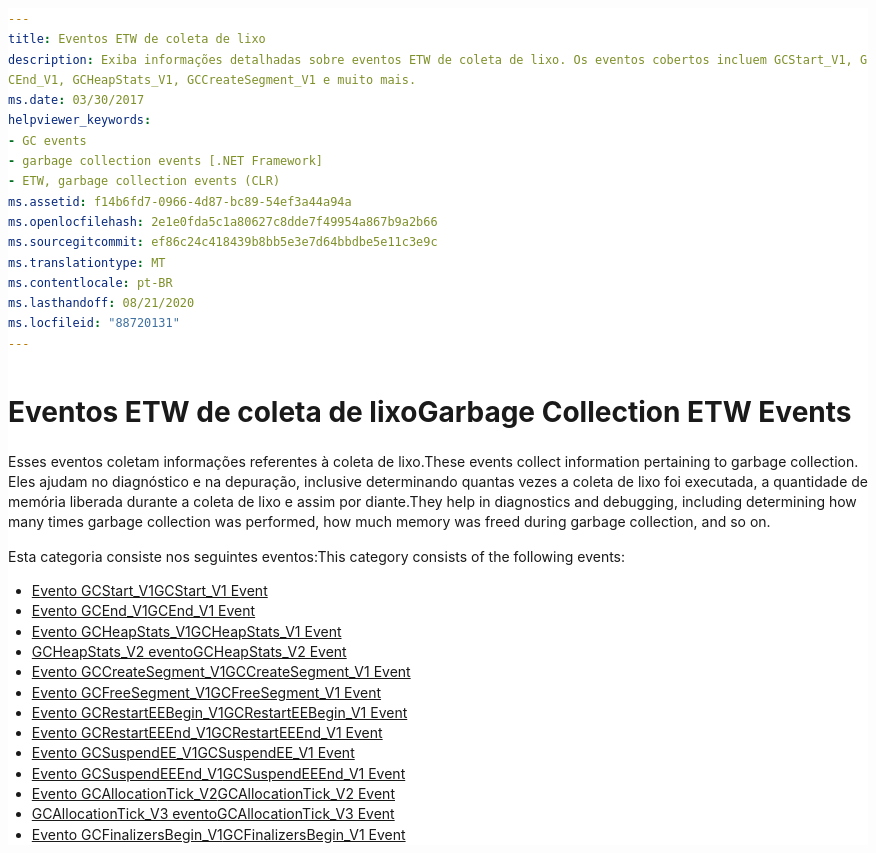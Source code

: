 ```yaml
---
title: Eventos ETW de coleta de lixo
description: Exiba informações detalhadas sobre eventos ETW de coleta de lixo. Os eventos cobertos incluem GCStart_V1, GCEnd_V1, GCHeapStats_V1, GCCreateSegment_V1 e muito mais.
ms.date: 03/30/2017
helpviewer_keywords:
- GC events
- garbage collection events [.NET Framework]
- ETW, garbage collection events (CLR)
ms.assetid: f14b6fd7-0966-4d87-bc89-54ef3a44a94a
ms.openlocfilehash: 2e1e0fda5c1a80627c8dde7f49954a867b9a2b66
ms.sourcegitcommit: ef86c24c418439b8bb5e3e7d64bbdbe5e11c3e9c
ms.translationtype: MT
ms.contentlocale: pt-BR
ms.lasthandoff: 08/21/2020
ms.locfileid: "88720131"
---
```

# <a name="garbage-collection-etw-events"></a><span data-ttu-id="19cff-104">Eventos ETW de coleta de lixo</span><span class="sxs-lookup"><span data-stu-id="19cff-104">Garbage Collection ETW Events</span></span>

<span data-ttu-id="19cff-105"> Esses eventos coletam informações referentes à coleta de lixo.</span><span class="sxs-lookup"><span data-stu-id="19cff-105">These events collect information pertaining to garbage collection.</span></span> <span data-ttu-id="19cff-106">Eles ajudam no diagnóstico e na depuração, inclusive determinando quantas vezes a coleta de lixo foi executada, a quantidade de memória liberada durante a coleta de lixo e assim por diante.</span><span class="sxs-lookup"><span data-stu-id="19cff-106">They help in diagnostics and debugging, including determining how many times garbage collection was performed, how much memory was freed during garbage collection, and so on.</span></span>

<span data-ttu-id="19cff-107">Esta categoria consiste nos seguintes eventos:</span><span class="sxs-lookup"><span data-stu-id="19cff-107">This category consists of the following events:</span></span>

- [<span data-ttu-id="19cff-108">Evento GCStart_V1</span><span class="sxs-lookup"><span data-stu-id="19cff-108">GCStart_V1 Event</span></span>](#gcstart_v1-event)
- [<span data-ttu-id="19cff-109">Evento GCEnd_V1</span><span class="sxs-lookup"><span data-stu-id="19cff-109">GCEnd_V1 Event</span></span>](#gcend_v1-event)
- [<span data-ttu-id="19cff-110">Evento GCHeapStats_V1</span><span class="sxs-lookup"><span data-stu-id="19cff-110">GCHeapStats_V1 Event</span></span>](#gcheapstats_v1-event)
- [<span data-ttu-id="19cff-111">GCHeapStats_V2 evento</span><span class="sxs-lookup"><span data-stu-id="19cff-111">GCHeapStats_V2 Event</span></span>](#gcheapstats_v2-event)
- [<span data-ttu-id="19cff-112">Evento GCCreateSegment_V1</span><span class="sxs-lookup"><span data-stu-id="19cff-112">GCCreateSegment_V1 Event</span></span>](#gccreatesegment_v1-event)
- [<span data-ttu-id="19cff-113">Evento GCFreeSegment_V1</span><span class="sxs-lookup"><span data-stu-id="19cff-113">GCFreeSegment_V1 Event</span></span>](#gcfreesegment_v1-event)
- [<span data-ttu-id="19cff-114">Evento GCRestartEEBegin_V1</span><span class="sxs-lookup"><span data-stu-id="19cff-114">GCRestartEEBegin_V1 Event</span></span>](#gcrestarteebegin_v1-event)
- [<span data-ttu-id="19cff-115">Evento GCRestartEEEnd_V1</span><span class="sxs-lookup"><span data-stu-id="19cff-115">GCRestartEEEnd_V1 Event</span></span>](#gcrestarteeend_v1-event)
- [<span data-ttu-id="19cff-116">Evento GCSuspendEE_V1</span><span class="sxs-lookup"><span data-stu-id="19cff-116">GCSuspendEE_V1 Event</span></span>](#gcsuspendee_v1-event)
- [<span data-ttu-id="19cff-117">Evento GCSuspendEEEnd_V1</span><span class="sxs-lookup"><span data-stu-id="19cff-117">GCSuspendEEEnd_V1 Event</span></span>](#gcsuspendeeend_v1-event)
- [<span data-ttu-id="19cff-118">Evento GCAllocationTick_V2</span><span class="sxs-lookup"><span data-stu-id="19cff-118">GCAllocationTick_V2 Event</span></span>](#gcallocationtick_v2-event)
- [<span data-ttu-id="19cff-119">GCAllocationTick_V3 evento</span><span class="sxs-lookup"><span data-stu-id="19cff-119">GCAllocationTick_V3 Event</span></span>](#gcallocationtick_v3-event)
- [<span data-ttu-id="19cff-120">Evento GCFinalizersBegin_V1</span><span class="sxs-lookup"><span data-stu-id="19cff-120">GCFinalizersBegin_V1 Event</span></span>](#gcfinalizersbegin_v1-event)